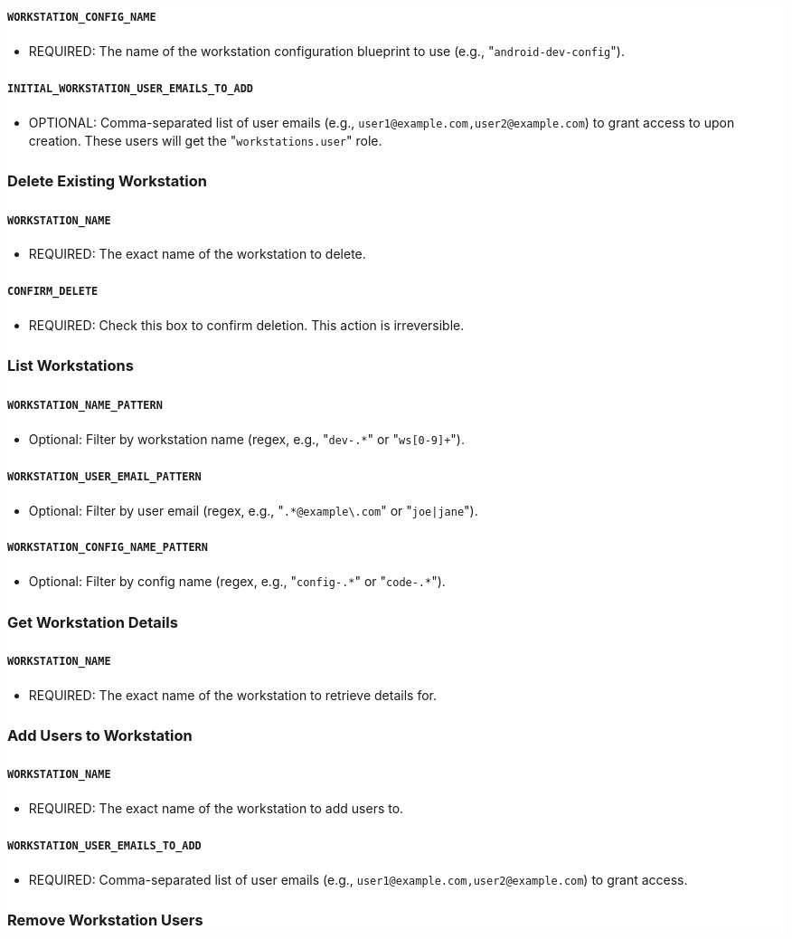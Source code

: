 #### `WORKSTATION_CONFIG_NAME`
- REQUIRED: The name of the workstation configuration blueprint to use (e.g., "`android-dev-config`").

#### `INITIAL_WORKSTATION_USER_EMAILS_TO_ADD`
- OPTIONAL: Comma-separated list of user emails (e.g., `user1@example.com,user2@example.com`) to grant access to upon creation. These users will get the "`workstations.user`" role.


### Delete Existing Workstation<a name="environment-variables-delete-existing-workstation"></a>

#### `WORKSTATION_NAME`
- REQUIRED: The exact name of the workstation to delete.

#### `CONFIRM_DELETE`
- REQUIRED: Check this box to confirm deletion. This action is irreversible.


### List Workstations<a name="environment-variables-list-workstations"></a>

#### `WORKSTATION_NAME_PATTERN`
- Optional: Filter by workstation name (regex, e.g., "`dev-.*`" or "`ws[0-9]+`").

#### `WORKSTATION_USER_EMAIL_PATTERN`
- Optional: Filter by user email (regex, e.g., "`.*@example\.com`" or "`joe|jane`").

#### `WORKSTATION_CONFIG_NAME_PATTERN`
- Optional: Filter by config name (regex, e.g., "`config-.*`" or "`code-.*`").


### Get Workstation Details<a name="environment-variables-get-workstation-details"></a>

#### `WORKSTATION_NAME`
- REQUIRED: The exact name of the workstation to retrieve details for.


### Add Users to Workstation<a name="environment-variables-add-users-to-workstation"></a>

#### `WORKSTATION_NAME`
- REQUIRED: The exact name of the workstation to add users to.

#### `WORKSTATION_USER_EMAILS_TO_ADD`
- REQUIRED: Comma-separated list of user emails (e.g., `user1@example.com,user2@example.com`) to grant access.


### Remove Workstation Users<a name="environment-variables-remove-workstation-users"></a>
